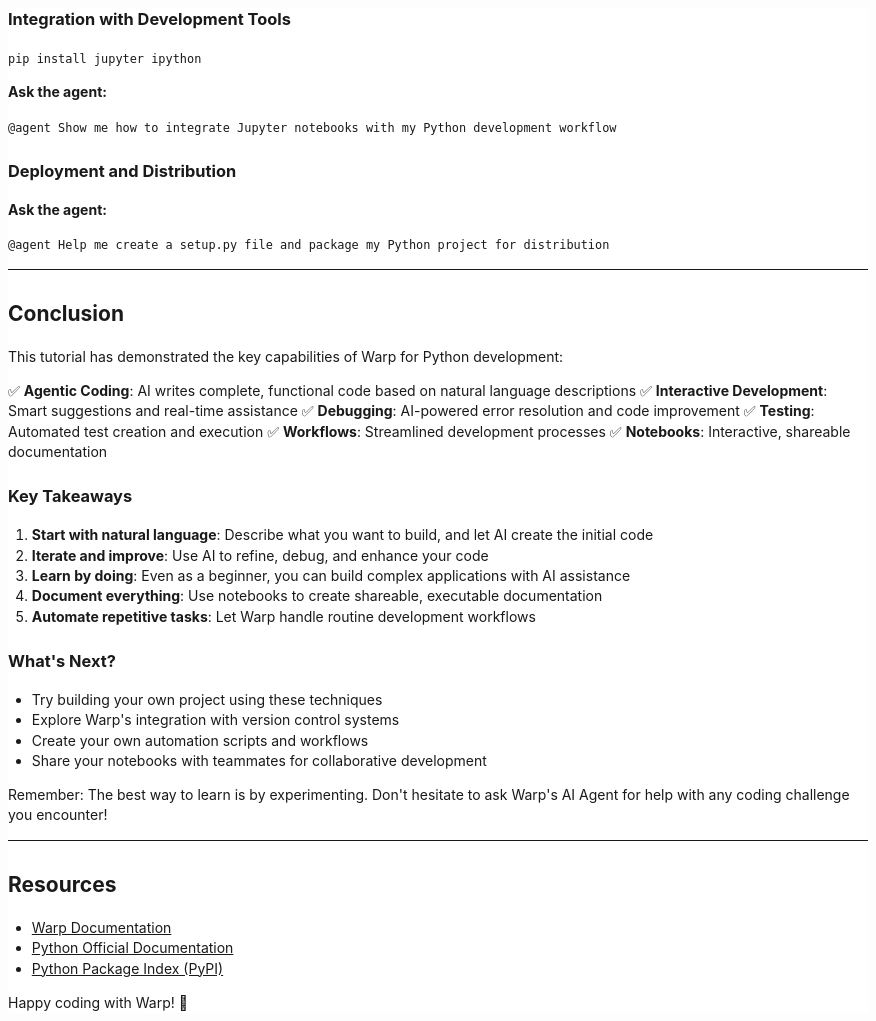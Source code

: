 ### Integration with Development Tools

```warp-runnable-command
pip install jupyter ipython
```

**Ask the agent:**
```
@agent Show me how to integrate Jupyter notebooks with my Python development workflow
```

### Deployment and Distribution

**Ask the agent:**
```
@agent Help me create a setup.py file and package my Python project for distribution
```

---

## Conclusion

This tutorial has demonstrated the key capabilities of Warp for Python development:

✅ **Agentic Coding**: AI writes complete, functional code based on natural language descriptions
✅ **Interactive Development**: Smart suggestions and real-time assistance
✅ **Debugging**: AI-powered error resolution and code improvement
✅ **Testing**: Automated test creation and execution
✅ **Workflows**: Streamlined development processes
✅ **Notebooks**: Interactive, shareable documentation

### Key Takeaways

1. **Start with natural language**: Describe what you want to build, and let AI create the initial code
2. **Iterate and improve**: Use AI to refine, debug, and enhance your code
3. **Learn by doing**: Even as a beginner, you can build complex applications with AI assistance
4. **Document everything**: Use notebooks to create shareable, executable documentation
5. **Automate repetitive tasks**: Let Warp handle routine development workflows

### What's Next?

- Try building your own project using these techniques
- Explore Warp's integration with version control systems
- Create your own automation scripts and workflows
- Share your notebooks with teammates for collaborative development

Remember: The best way to learn is by experimenting. Don't hesitate to ask Warp's AI Agent for help with any coding challenge you encounter!

---

## Resources

- [Warp Documentation](https://docs.warp.dev/)
- [Python Official Documentation](https://docs.python.org/)
- [Python Package Index (PyPI)](https://pypi.org/)

Happy coding with Warp! 🚀

